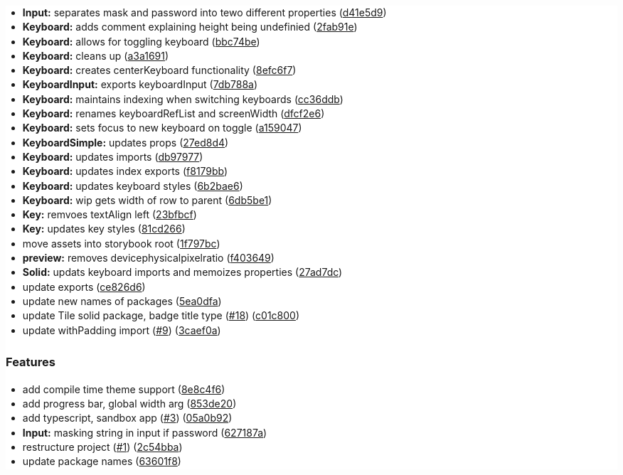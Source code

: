- **Input:** separates mask and password into tewo different properties ([d41e5d9](https://github.com/rdkcentral/solid-ui/commit/d41e5d96dba2f78d615b53210db8f64ff117e27e))
- **Keyboard:** adds comment explaining height being undefinied ([2fab91e](https://github.com/rdkcentral/solid-ui/commit/2fab91e64de5837d819d1c759eb64fb14cd60d0b))
- **Keyboard:** allows for toggling keyboard ([bbc74be](https://github.com/rdkcentral/solid-ui/commit/bbc74bee9a3cbfd2d39935d0b3f074b92bed8c8d))
- **Keyboard:** cleans up ([a3a1691](https://github.com/rdkcentral/solid-ui/commit/a3a1691dd3eca898e6aabd011b3c05ca6fd7d5a0))
- **Keyboard:** creates centerKeyboard functionality ([8efc6f7](https://github.com/rdkcentral/solid-ui/commit/8efc6f766c2f6136532d57f94c8d3b907081cce0))
- **KeyboardInput:** exports keyboardInput ([7db788a](https://github.com/rdkcentral/solid-ui/commit/7db788aa7e5e53f78149a26957830fec2c28a231))
- **Keyboard:** maintains indexing when switching keyboards ([cc36ddb](https://github.com/rdkcentral/solid-ui/commit/cc36ddb4cd41cf47ee3f26767ad91cda23b7c03b))
- **Keyboard:** renames keyboardRefList and screenWidth ([dfcf2e6](https://github.com/rdkcentral/solid-ui/commit/dfcf2e6ecc2d8d5151e9ce738dc75ed51d4bf086))
- **Keyboard:** sets focus to new keyboard on toggle ([a159047](https://github.com/rdkcentral/solid-ui/commit/a159047e57e20ab1b4feb3bbf3f5bc3b7e6aa72d))
- **KeyboardSimple:** updates props ([27ed8d4](https://github.com/rdkcentral/solid-ui/commit/27ed8d418a798ea2047a79c4467e8d0a5b29c3a6))
- **Keyboard:** updates imports ([db97977](https://github.com/rdkcentral/solid-ui/commit/db97977ad73dc75ebe58b0a8b1626e9e5cf70bae))
- **Keyboard:** updates index exports ([f8179bb](https://github.com/rdkcentral/solid-ui/commit/f8179bb0a69db8815e6029a8c2308d0e6d22957c))
- **Keyboard:** updates keyboard styles ([6b2bae6](https://github.com/rdkcentral/solid-ui/commit/6b2bae689992567a78c961f22f1f7b85a8f409d0))
- **Keyboard:** wip gets width of row to parent ([6db5be1](https://github.com/rdkcentral/solid-ui/commit/6db5be10eef6ef2e2c1d09e3b97a07434b741043))
- **Key:** remvoes textAlign left ([23bfbcf](https://github.com/rdkcentral/solid-ui/commit/23bfbcf4a0e0ad41e6c51e853c5f1d2f1f57485f))
- **Key:** updates key styles ([81cd266](https://github.com/rdkcentral/solid-ui/commit/81cd266a6ca2c257cdd0cdc9b492c57faf3366dc))
- move assets into storybook root ([1f797bc](https://github.com/rdkcentral/solid-ui/commit/1f797bccb1372ff82a8e63cf24a3e034ba33bfec))
- **preview:** removes devicephysicalpixelratio ([f403649](https://github.com/rdkcentral/solid-ui/commit/f40364948450cc12765d4ff95e3787b4ae76da6e))
- **Solid:** updats keyboard imports and memoizes properties ([27ad7dc](https://github.com/rdkcentral/solid-ui/commit/27ad7dc61b8878021f601daf8acd2d924645ef90))
- update exports ([ce826d6](https://github.com/rdkcentral/solid-ui/commit/ce826d6756fed9a54a9a29dc44edcbc4ca989187))
- update new names of packages ([5ea0dfa](https://github.com/rdkcentral/solid-ui/commit/5ea0dfa567aaa8ab1077ddb4922f204d613bca24))
- update Tile solid package, badge title type ([#18](https://github.com/rdkcentral/solid-ui/issues/18)) ([c01c800](https://github.com/rdkcentral/solid-ui/commit/c01c8008f4f3fd023821583142c218301f3f0e44))
- update withPadding import ([#9](https://github.com/rdkcentral/solid-ui/issues/9)) ([3caef0a](https://github.com/rdkcentral/solid-ui/commit/3caef0aa1d21af1b9a91951d82df710a8fc4181d))

### Features

- add compile time theme support ([8e8c4f6](https://github.com/rdkcentral/solid-ui/commit/8e8c4f677f13efa26094fe9e0a4a72d461548b82))
- add progress bar, global width arg ([853de20](https://github.com/rdkcentral/solid-ui/commit/853de202cfab1b15acb8d4fcf4d58f92941b5503))
- add typescript, sandbox app ([#3](https://github.com/rdkcentral/solid-ui/issues/3)) ([05a0b92](https://github.com/rdkcentral/solid-ui/commit/05a0b9227879d546d1265c48959deae492ee2026))
- **Input:** masking string in input if password ([627187a](https://github.com/rdkcentral/solid-ui/commit/627187acd03c9e7ab7aa6f553bca74f8e5dd8343))
- restructure project ([#1](https://github.com/rdkcentral/solid-ui/issues/1)) ([2c54bba](https://github.com/rdkcentral/solid-ui/commit/2c54bba1f23f6eb13fb870d7a1e968e4420b400c))
- update package names ([63601f8](https://github.com/rdkcentral/solid-ui/commit/63601f8d6455661dd1a82ca1700d30cab0afa1fc))
